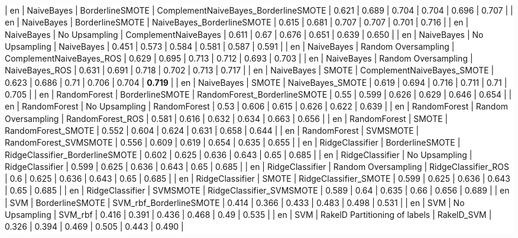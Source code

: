 | en         | NaiveBayes                      | BorderlineSMOTE               | ComplementNaiveBayes_BorderlineSMOTE         |   0.621 |                       0.689 |                   0.704 |                    0.704 |                                     0.696 | 0.707      |
| en         | NaiveBayes                      | BorderlineSMOTE               | NaiveBayes_BorderlineSMOTE                   |   0.615 |                       0.681 |                   0.707 |                    0.707 |                                     0.701 | 0.716      |
| en         | NaiveBayes                      | No Upsampling                 | ComplementNaiveBayes                         |   0.611 |                       0.67  |                   0.676 |                    0.651 |                                     0.639 | 0.650      |
| en         | NaiveBayes                      | No Upsampling                 | NaiveBayes                                   |   0.451 |                       0.573 |                   0.584 |                    0.581 |                                     0.587 | 0.591      |
| en         | NaiveBayes                      | Random Oversampling           | ComplementNaiveBayes_ROS                     |   0.629 |                       0.695 |                   0.713 |                    0.712 |                                     0.693 | 0.703      |
| en         | NaiveBayes                      | Random Oversampling           | NaiveBayes_ROS                               |   0.631 |                       0.691 |                   0.718 |                    0.702 |                                     0.713 | 0.717      |
| en         | NaiveBayes                      | SMOTE                         | ComplementNaiveBayes_SMOTE                   |   0.623 |                       0.686 |                   0.71  |                    0.706 |                                     0.704 | **0.719**  |
| en         | NaiveBayes                      | SMOTE                         | NaiveBayes_SMOTE                             |   0.619 |                       0.694 |                   0.716 |                    0.711 |                                     0.71  | 0.705      |
| en         | RandomForest                    | BorderlineSMOTE               | RandomForest_BorderlineSMOTE                 |   0.55  |                       0.599 |                   0.626 |                    0.629 |                                     0.646 | 0.654      |
| en         | RandomForest                    | No Upsampling                 | RandomForest                                 |   0.53  |                       0.606 |                   0.615 |                    0.626 |                                     0.622 | 0.639      |
| en         | RandomForest                    | Random Oversampling           | RandomForest_ROS                             |   0.581 |                       0.616 |                   0.632 |                    0.634 |                                     0.663 | 0.656      |
| en         | RandomForest                    | SMOTE                         | RandomForest_SMOTE                           |   0.552 |                       0.604 |                   0.624 |                    0.631 |                                     0.658 | 0.644      |
| en         | RandomForest                    | SVMSMOTE                      | RandomForest_SVMSMOTE                        |   0.556 |                       0.609 |                   0.619 |                    0.654 |                                     0.635 | 0.655      |
| en         | RidgeClassifier                 | BorderlineSMOTE               | RidgeClassifier_BorderlineSMOTE              |   0.602 |                       0.625 |                   0.636 |                    0.643 |                                     0.65  | 0.685      |
| en         | RidgeClassifier                 | No Upsampling                 | RidgeClassifier                              |   0.599 |                       0.625 |                   0.636 |                    0.643 |                                     0.65  | 0.685      |
| en         | RidgeClassifier                 | Random Oversampling           | RidgeClassifier_ROS                          |   0.6   |                       0.625 |                   0.636 |                    0.643 |                                     0.65  | 0.685      |
| en         | RidgeClassifier                 | SMOTE                         | RidgeClassifier_SMOTE                        |   0.599 |                       0.625 |                   0.636 |                    0.643 |                                     0.65  | 0.685      |
| en         | RidgeClassifier                 | SVMSMOTE                      | RidgeClassifier_SVMSMOTE                     |   0.589 |                       0.64  |                   0.635 |                    0.66  |                                     0.656 | 0.689      |
| en         | SVM                             | BorderlineSMOTE               | SVM_rbf_BorderlineSMOTE                      |   0.414 |                       0.366 |                   0.433 |                    0.483 |                                     0.498 | 0.531      |
| en         | SVM                             | No Upsampling                 | SVM_rbf                                      |   0.416 |                       0.391 |                   0.436 |                    0.468 |                                     0.49  | 0.535      |
| en         | SVM                             | RakelD Partitioning of labels | RakelD_SVM                                   |   0.326 |                       0.394 |                   0.469 |                    0.505 |                                     0.443 | 0.490      |